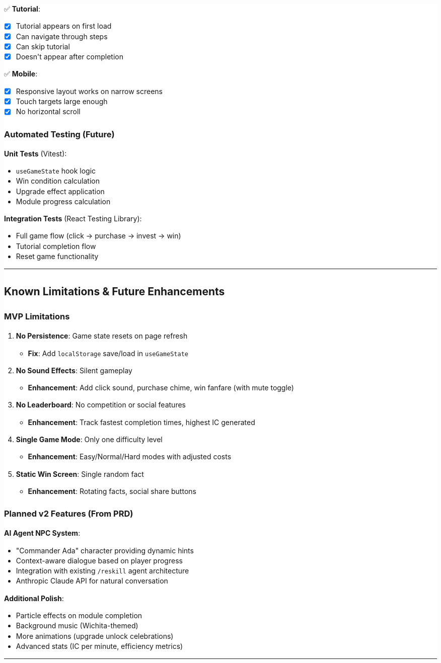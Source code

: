 ✅ **Tutorial**:
- [x] Tutorial appears on first load
- [x] Can navigate through steps
- [x] Can skip tutorial
- [x] Doesn't appear after completion

✅ **Mobile**:
- [x] Responsive layout works on narrow screens
- [x] Touch targets large enough
- [x] No horizontal scroll

### Automated Testing (Future)

**Unit Tests** (Vitest):
- `useGameState` hook logic
- Win condition calculation
- Upgrade effect application
- Module progress calculation

**Integration Tests** (React Testing Library):
- Full game flow (click → purchase → invest → win)
- Tutorial completion flow
- Reset game functionality

---

## Known Limitations & Future Enhancements

### MVP Limitations

1. **No Persistence**: Game state resets on page refresh
   - **Fix**: Add `localStorage` save/load in `useGameState`

2. **No Sound Effects**: Silent gameplay
   - **Enhancement**: Add click sound, purchase chime, win fanfare (with mute toggle)

3. **No Leaderboard**: No competition or social features
   - **Enhancement**: Track fastest completion times, highest IC generated

4. **Single Game Mode**: Only one difficulty level
   - **Enhancement**: Easy/Normal/Hard modes with adjusted costs

5. **Static Win Screen**: Single random fact
   - **Enhancement**: Rotating facts, social share buttons

### Planned v2 Features (From PRD)

**AI Agent NPC System**:
- "Commander Ada" character providing dynamic hints
- Context-aware dialogue based on player progress
- Integration with existing `/reskill` agent architecture
- Anthropic Claude API for natural conversation

**Additional Polish**:
- Particle effects on module completion
- Background music (Wichita-themed)
- More animations (upgrade unlock celebrations)
- Advanced stats (IC per minute, efficiency metrics)

---